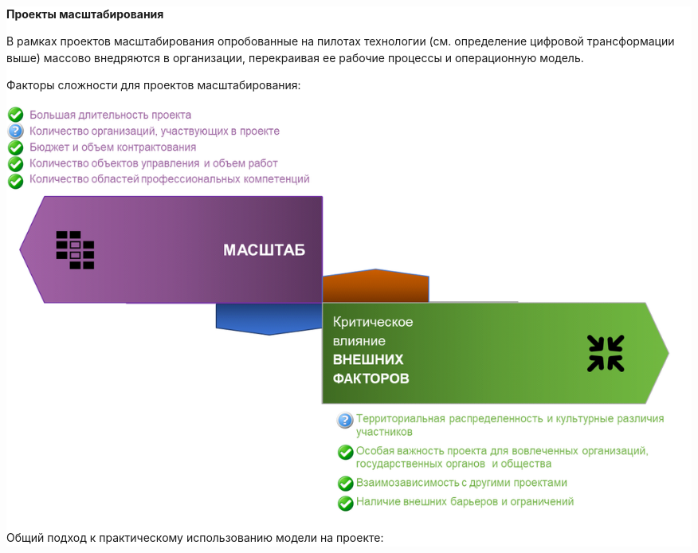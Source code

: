 **Проекты масштабирования**

В рамках проектов масштабирования опробованные на пилотах технологии (см.
определение цифровой трансформации выше) массово внедряются в организации,
перекраивая ее рабочие процессы и операционную модель.

Факторы сложности для проектов масштабирования:

![](media/381e021dd4232073a7bc90cdf96cd9db.png)

Общий подход к практическому использованию модели на проекте:
